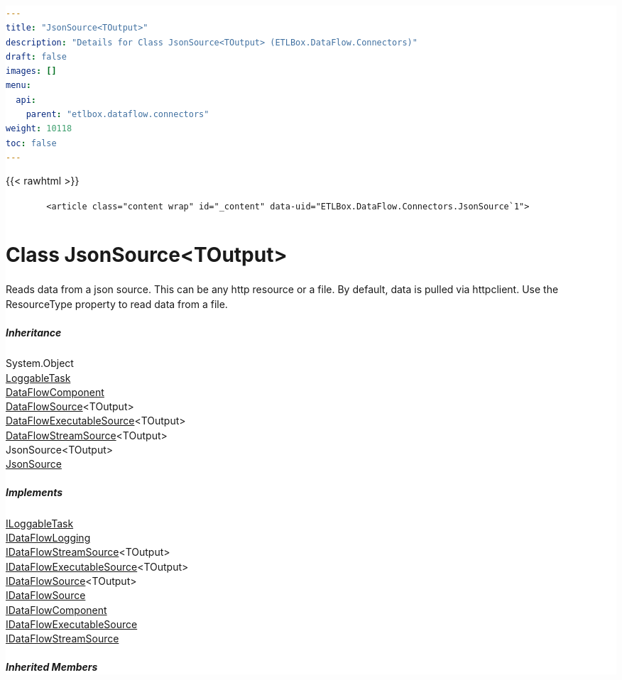 ```yaml
---
title: "JsonSource<TOutput>"
description: "Details for Class JsonSource<TOutput> (ETLBox.DataFlow.Connectors)"
draft: false
images: []
menu:
  api:
    parent: "etlbox.dataflow.connectors"
weight: 10118
toc: false
---
```


{{< rawhtml >}}

            <article class="content wrap" id="_content" data-uid="ETLBox.DataFlow.Connectors.JsonSource`1">
  <h1 id="ETLBox_DataFlow_Connectors_JsonSource_1" data-uid="ETLBox.DataFlow.Connectors.JsonSource`1" class="text-break">Class JsonSource&lt;TOutput&gt;
  </h1>
  <div class="markdown level0 summary"><p>Reads data from a json source. This can be any http resource or a file.
By default, data is pulled via httpclient. Use the ResourceType property to read data from a file.</p>
</div>
  <div class="markdown level0 conceptual"></div>
  <div class="inheritance">
    <h5>Inheritance</h5>
    <div class="level0"><span class="xref">System.Object</span></div>
    <div class="level1"><a class="xref" href="/api/etlbox.controlflow/loggabletask">LoggableTask</a></div>
    <div class="level2"><a class="xref" href="/api/etlbox.dataflow/dataflowcomponent">DataFlowComponent</a></div>
    <div class="level3"><a class="xref" href="/api/etlbox.dataflow/dataflowsource-1">DataFlowSource</a>&lt;TOutput&gt;</div>
    <div class="level4"><a class="xref" href="/api/etlbox.dataflow/dataflowexecutablesource-1">DataFlowExecutableSource</a>&lt;TOutput&gt;</div>
    <div class="level5"><a class="xref" href="/api/etlbox.dataflow/dataflowstreamsource-1">DataFlowStreamSource</a>&lt;TOutput&gt;</div>
    <div class="level6"><span class="xref">JsonSource&lt;TOutput&gt;</span></div>
      <div class="level7"><a class="xref" href="/api/etlbox.dataflow.connectors/jsonsource">JsonSource</a></div>
  </div>
  <div classs="implements">
    <h5>Implements</h5>
    <div><a class="xref" href="/api/etlbox.controlflow/iloggabletask">ILoggableTask</a></div>
    <div><a class="xref" href="/api/etlbox.dataflow/idataflowlogging">IDataFlowLogging</a></div>
    <div><a class="xref" href="/api/etlbox.dataflow/idataflowstreamsource-1">IDataFlowStreamSource</a>&lt;TOutput&gt;</div>
    <div><a class="xref" href="/api/etlbox.dataflow/idataflowexecutablesource-1">IDataFlowExecutableSource</a>&lt;TOutput&gt;</div>
    <div><a class="xref" href="/api/etlbox.dataflow/idataflowsource-1">IDataFlowSource</a>&lt;TOutput&gt;</div>
    <div><a class="xref" href="/api/etlbox.dataflow/idataflowsource">IDataFlowSource</a></div>
    <div><a class="xref" href="/api/etlbox.dataflow/idataflowcomponent">IDataFlowComponent</a></div>
    <div><a class="xref" href="/api/etlbox.dataflow/idataflowexecutablesource">IDataFlowExecutableSource</a></div>
    <div><a class="xref" href="/api/etlbox.dataflow/idataflowstreamsource">IDataFlowStreamSource</a></div>
  </div>
  <div class="inheritedMembers">
    <h5>Inherited Members</h5>
    <div>